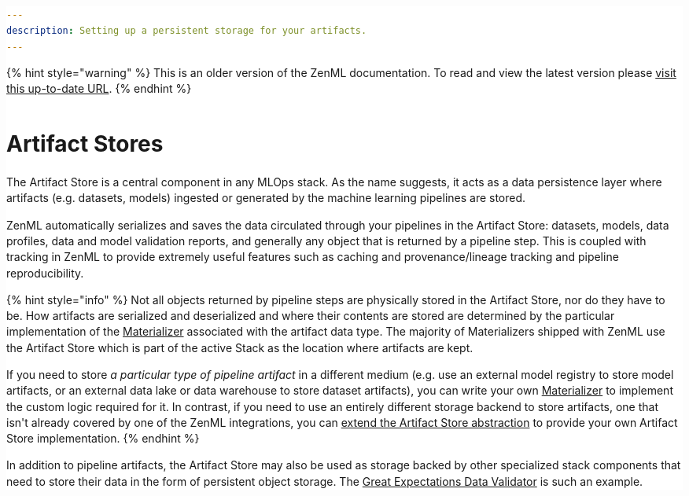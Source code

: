 ```yaml
---
description: Setting up a persistent storage for your artifacts.
---
```


{% hint style="warning" %}
This is an older version of the ZenML documentation. To read and view the latest version please [visit this up-to-date URL](https://docs.zenml.io).
{% endhint %}


# Artifact Stores

The Artifact Store is a central component in any MLOps stack. As the name suggests, it acts as a data persistence layer
where artifacts (e.g. datasets, models) ingested or generated by the machine learning pipelines are stored.

ZenML automatically serializes and saves the data circulated through your pipelines in the Artifact Store: datasets,
models, data profiles, data and model validation reports, and generally any object that is returned by a pipeline step.
This is coupled with tracking in ZenML to provide extremely useful features such as caching and provenance/lineage
tracking and pipeline reproducibility.

{% hint style="info" %}
Not all objects returned by pipeline steps are physically stored in the Artifact Store, nor do they have to be. How
artifacts are serialized and deserialized and where their contents are stored are determined by the particular
implementation of the [Materializer](/docs/book/user-guide/advanced-guide/artifact-management/handle-custom-data-types.md) associated with
the artifact data type. The majority of Materializers shipped with ZenML use the Artifact Store which is part of the
active Stack as the location where artifacts are kept.

If you need to store _a particular type of pipeline artifact_ in a different medium (e.g. use an external model registry
to store model artifacts, or an external data lake or data warehouse to store dataset artifacts), you can write your
own [Materializer](/docs/book/user-guide/advanced-guide/artifact-management/handle-custom-data-types.md) to implement the custom logic
required for it. In contrast, if you need to use an entirely different storage backend to store artifacts, one that
isn't already covered by one of the ZenML integrations, you can [extend the Artifact Store abstraction](custom.md) to
provide your own Artifact Store implementation.
{% endhint %}

In addition to pipeline artifacts, the Artifact Store may also be used as storage backed by other specialized stack
components that need to store their data in the form of persistent object storage.
The [Great Expectations Data Validator](/docs/book/user-guide/component-guide/data-validators/great-expectations.md) is
such an example.
